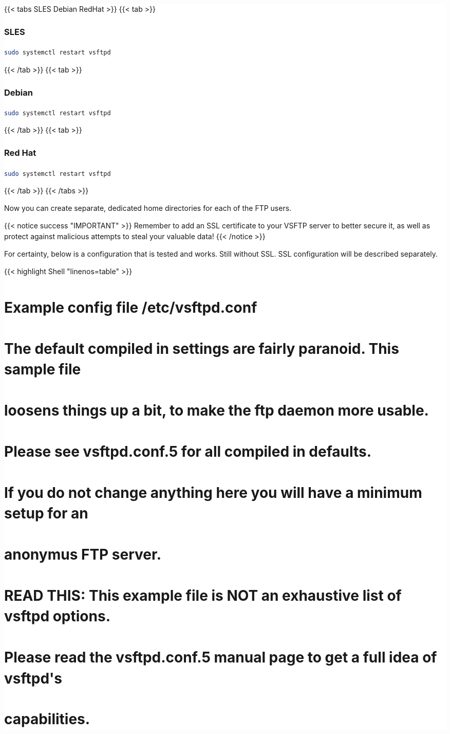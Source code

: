 {{< tabs SLES Debian RedHat >}}
  {{< tab >}}
  ### SLES
  ```bash
  sudo systemctl restart vsftpd
  ```
  {{< /tab >}}
  {{< tab >}}
  ### Debian
  ```bash
  sudo systemctl restart vsftpd
  ```
  {{< /tab >}}
  {{< tab >}}
  ### Red Hat
  ```bash
  sudo systemctl restart vsftpd
  ```
  {{< /tab >}}
{{< /tabs >}}

Now you can create separate, dedicated home directories for each of the FTP users.

{{< notice success "IMPORTANT" >}}
Remember to add an SSL certificate to your VSFTP server to better secure it, as well as protect against malicious attempts to steal your valuable data!
{{< /notice >}}

For certainty, below is a configuration that is tested and works. Still without SSL. SSL configuration will be described separately.

{{< highlight Shell "linenos=table" >}}
# Example config file /etc/vsftpd.conf
#
# The default compiled in settings are fairly paranoid. This sample file
# loosens things up a bit, to make the ftp daemon more usable.
# Please see vsftpd.conf.5 for all compiled in defaults.
#
# If you do not change anything here you will have a minimum setup for an
# anonymus FTP server.
#
# READ THIS: This example file is NOT an exhaustive list of vsftpd options.
# Please read the vsftpd.conf.5 manual page to get a full idea of vsftpd's
# capabilities.
#